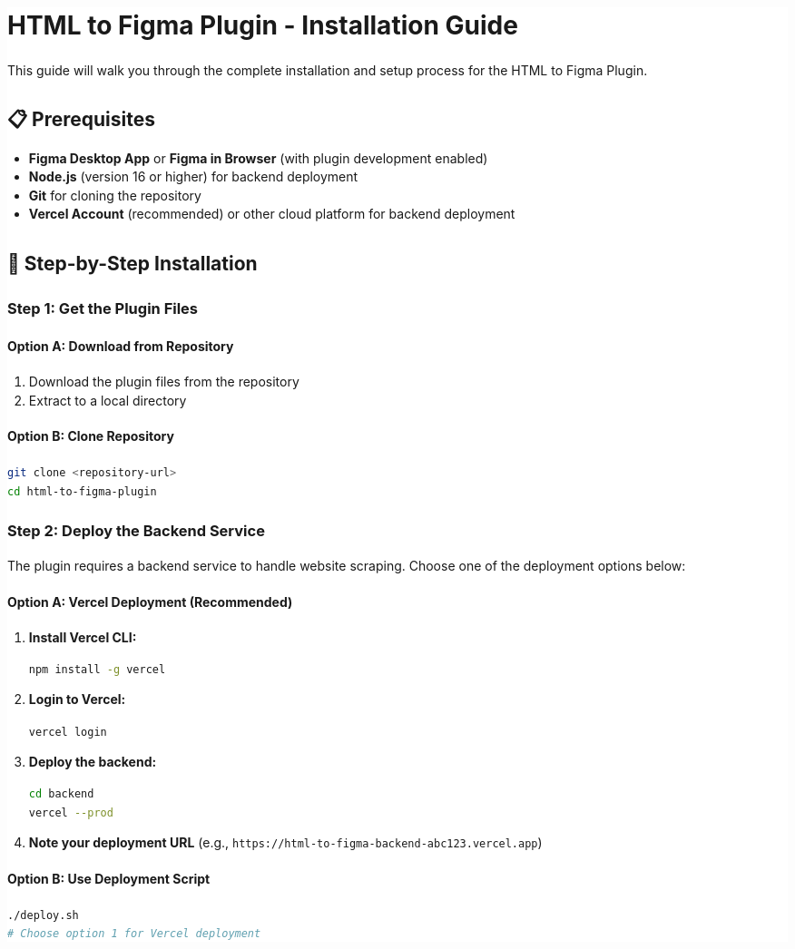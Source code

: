 # HTML to Figma Plugin - Installation Guide

This guide will walk you through the complete installation and setup process for the HTML to Figma Plugin.

## 📋 Prerequisites

- **Figma Desktop App** or **Figma in Browser** (with plugin development enabled)
- **Node.js** (version 16 or higher) for backend deployment
- **Git** for cloning the repository
- **Vercel Account** (recommended) or other cloud platform for backend deployment

## 🚀 Step-by-Step Installation

### Step 1: Get the Plugin Files

#### Option A: Download from Repository
1. Download the plugin files from the repository
2. Extract to a local directory

#### Option B: Clone Repository
```bash
git clone <repository-url>
cd html-to-figma-plugin
```

### Step 2: Deploy the Backend Service

The plugin requires a backend service to handle website scraping. Choose one of the deployment options below:

#### Option A: Vercel Deployment (Recommended)

1. **Install Vercel CLI:**
   ```bash
   npm install -g vercel
   ```

2. **Login to Vercel:**
   ```bash
   vercel login
   ```

3. **Deploy the backend:**
   ```bash
   cd backend
   vercel --prod
   ```

4. **Note your deployment URL** (e.g., `https://html-to-figma-backend-abc123.vercel.app`)

#### Option B: Use Deployment Script
```bash
./deploy.sh
# Choose option 1 for Vercel deployment
```
